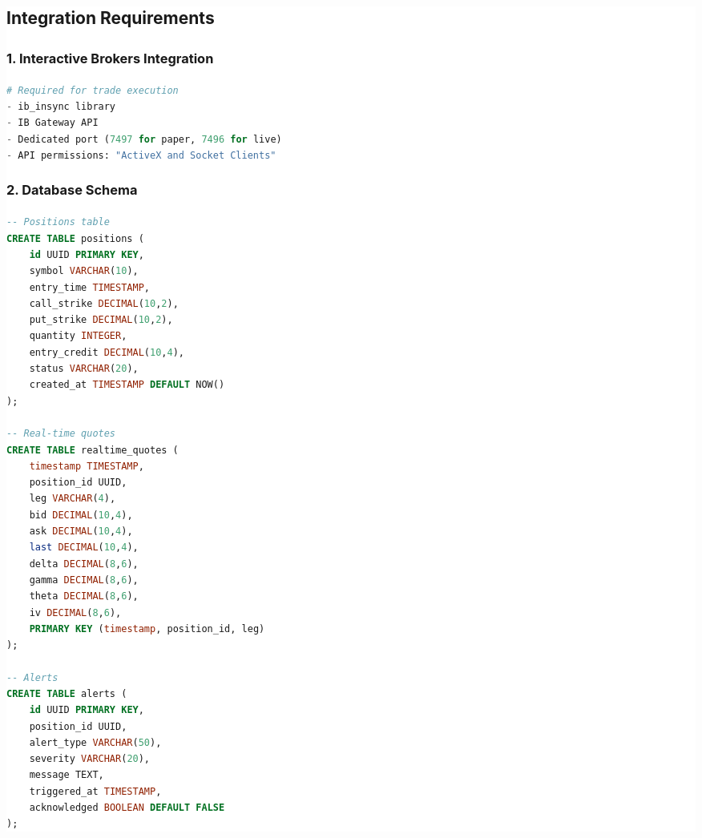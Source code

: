 ## Integration Requirements

### 1. Interactive Brokers Integration
```python
# Required for trade execution
- ib_insync library
- IB Gateway API
- Dedicated port (7497 for paper, 7496 for live)
- API permissions: "ActiveX and Socket Clients"
```

### 2. Database Schema
```sql
-- Positions table
CREATE TABLE positions (
    id UUID PRIMARY KEY,
    symbol VARCHAR(10),
    entry_time TIMESTAMP,
    call_strike DECIMAL(10,2),
    put_strike DECIMAL(10,2),
    quantity INTEGER,
    entry_credit DECIMAL(10,4),
    status VARCHAR(20),
    created_at TIMESTAMP DEFAULT NOW()
);

-- Real-time quotes
CREATE TABLE realtime_quotes (
    timestamp TIMESTAMP,
    position_id UUID,
    leg VARCHAR(4),
    bid DECIMAL(10,4),
    ask DECIMAL(10,4),
    last DECIMAL(10,4),
    delta DECIMAL(8,6),
    gamma DECIMAL(8,6),
    theta DECIMAL(8,6),
    iv DECIMAL(8,6),
    PRIMARY KEY (timestamp, position_id, leg)
);

-- Alerts
CREATE TABLE alerts (
    id UUID PRIMARY KEY,
    position_id UUID,
    alert_type VARCHAR(50),
    severity VARCHAR(20),
    message TEXT,
    triggered_at TIMESTAMP,
    acknowledged BOOLEAN DEFAULT FALSE
);
```
